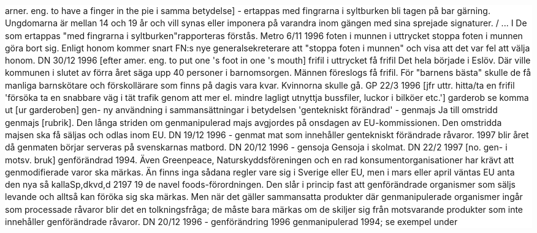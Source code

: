 arner. eng. to have a finger in the pie i
samma betydelse] - ertappas med
fingrarna i syltburken bli tagen på
bar gärning. Ungdomarna är mellan 14
och 19 år och vill synas eller imponera
på varandra inom gängen med sina
sprejade signaturer. / ... I De som ertappas
"med fingrarna i syltburken"rapporteras
förstås. Metro 6/11 1996
foten i munnen i uttrycket stoppa foten
i munnen göra bort sig. Enligt honom
kommer snart FN:s nye generalsekreterare
att "stoppa foten i munnen"
och visa att det var fel att välja
honom. DN 30/12 1996 [efter amer.
eng. to put one 's foot in one 's mouth]
frifil i uttrycket få frifil Det hela började
i Eslöv. Där ville kommunen i slutet av
förra året säga upp 40 personer i
barnomsorgen. Männen föreslogs få
frifil. För "barnens bästa" skulle de få
manliga barnskötare och förskollärare
som finns på dagis vara kvar. Kvinnorna
skulle gå. GP 22/3 1996 [jfr
uttr. hitta/ta en frifil 'försöka ta en
snabbare väg i tät trafik genom att mer
el. mindre lagligt utnyttja bussfiler,
luckor i bilköer etc.']
garderob se komma ut [ur garderoben]
gen- ny användning i sammansättningar i
betydelsen 'gentekniskt förändrad' -
genmajs Ja till omstridd genmajs
[rubrik]. Den långa striden om genmanipulerad
majs avgjordes på onsdagen
av EU-kommissionen. Den omstridda
majsen ska få säljas och odlas inom
EU. DN 19/12 1996 - genmat mat
som innehåller gentekniskt förändrade
råvaror. 1997 blir året då genmaten
börjar serveras på svenskarnas matbord.
DN 20/12 1996 - gensoja Gensoja
i skolmat. DN 22/2 1997 [no.
gen- i motsv. bruk]
genförändrad 1994. Även Greenpeace,
Naturskyddsföreningen och en rad
konsumentorganisationer har krävt att
genmodifierade varor ska märkas. Än
finns inga sådana regler vare sig i
Sverige eller EU, men i mars eller
april väntas EU anta den nya så kallaSp,dkvd,d
2197 19 
de navel foods-förordningen. Den slår
i princip fast att genförändrade organismer
som säljs levande och alltså
kan föröka sig ska märkas. Men när
det gäller sammansatta produkter där
genmanipulerade organismer ingår
som processade råvaror blir det en
tolkningsfråga; de måste bara märkas
om de skiljer sig från motsvarande
produkter som inte innehåller genförändrade
råvaror. DN 20/12 1996 -
genförändring 1996
genmanipulerad 1994; se exempel under